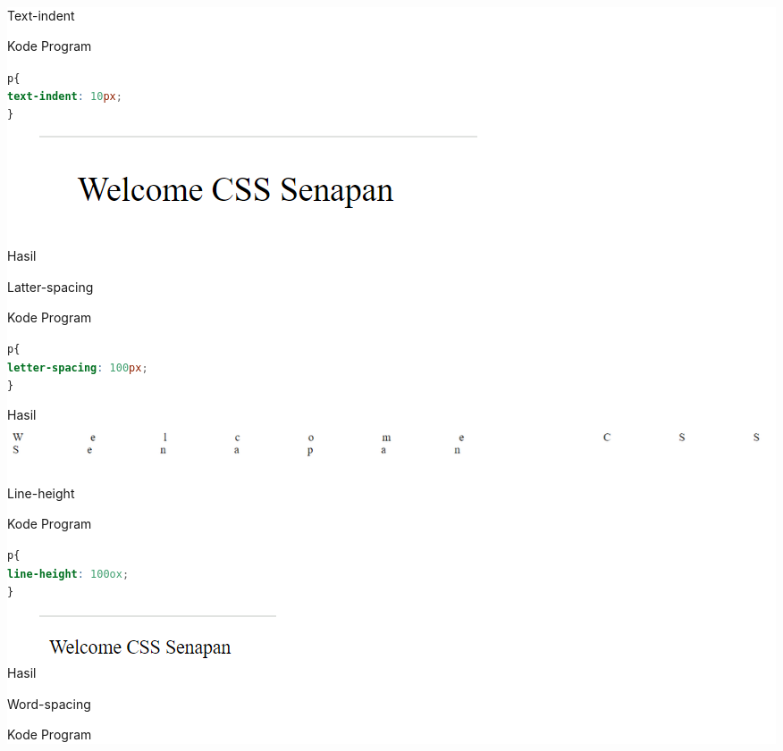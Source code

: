 Text-indent

Kode Program

```css
p{ 
text-indent: 10px;
}
```

Hasil
![gambar](AsetCSS/Asset13CSS.png)

Latter-spacing

Kode Program

```css
p{ 
letter-spacing: 100px;
}
```

Hasil
![gambar](AsetCSS/Asset14CSS.png)

Line-height

Kode Program

```css
p{ 
line-height: 100ox; 
}
```

Hasil
![gambar](AsetCSS/Asset15CSS.png)

Word-spacing

Kode Program
